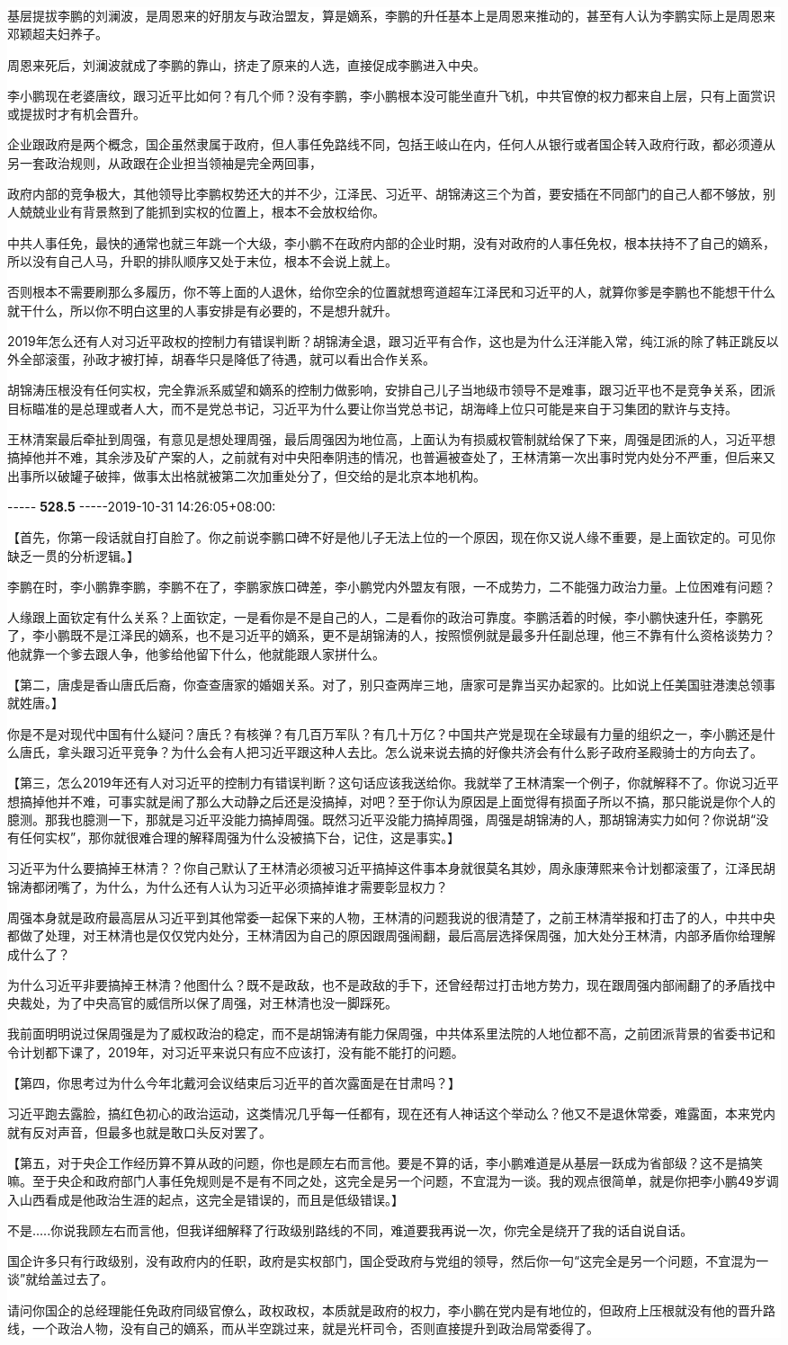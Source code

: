 基层提拔李鹏的刘澜波，是周恩来的好朋友与政治盟友，算是嫡系，李鹏的升任基本上是周恩来推动的，甚至有人认为李鹏实际上是周恩来邓颖超夫妇养子。

周恩来死后，刘澜波就成了李鹏的靠山，挤走了原来的人选，直接促成李鹏进入中央。

李小鹏现在老婆唐纹，跟习近平比如何？有几个师？没有李鹏，李小鹏根本没可能坐直升飞机，中共官僚的权力都来自上层，只有上面赏识或提拔时才有机会晋升。

企业跟政府是两个概念，国企虽然隶属于政府，但人事任免路线不同，包括王岐山在内，任何人从银行或者国企转入政府行政，都必须遵从另一套政治规则，从政跟在企业担当领袖是完全两回事，

政府内部的竞争极大，其他领导比李鹏权势还大的并不少，江泽民、习近平、胡锦涛这三个为首，要安插在不同部门的自己人都不够放，别人兢兢业业有背景熬到了能抓到实权的位置上，根本不会放权给你。

中共人事任免，最快的通常也就三年跳一个大级，李小鹏不在政府内部的企业时期，没有对政府的人事任免权，根本扶持不了自己的嫡系，所以没有自己人马，升职的排队顺序又处于末位，根本不会说上就上。

否则根本不需要刷那么多履历，你不等上面的人退休，给你空余的位置就想弯道超车江泽民和习近平的人，就算你爹是李鹏也不能想干什么就干什么，所以你不明白这里的人事安排是有必要的，不是想升就升。

2019年怎么还有人对习近平政权的控制力有错误判断？胡锦涛全退，跟习近平有合作，这也是为什么汪洋能入常，纯江派的除了韩正跳反以外全部滚蛋，孙政才被打掉，胡春华只是降低了待遇，就可以看出合作关系。

胡锦涛压根没有任何实权，完全靠派系威望和嫡系的控制力做影响，安排自己儿子当地级市领导不是难事，跟习近平也不是竞争关系，团派目标瞄准的是总理或者人大，而不是党总书记，习近平为什么要让你当党总书记，胡海峰上位只可能是来自于习集团的默许与支持。

王林清案最后牵扯到周强，有意见是想处理周强，最后周强因为地位高，上面认为有损威权管制就给保了下来，周强是团派的人，习近平想搞掉他并不难，其余涉及矿产案的人，之前就有对中央阳奉阴违的情况，也普遍被查处了，王林清第一次出事时党内处分不严重，但后来又出事所以破罐子破摔，做事太出格就被第二次加重处分了，但交给的是北京本地机构。

----- __528.5__ -----2019-10-31 14:26:05+08:00:

【首先，你第一段话就自打自脸了。你之前说李鹏口碑不好是他儿子无法上位的一个原因，现在你又说人缘不重要，是上面钦定的。可见你缺乏一贯的分析逻辑。】

李鹏在时，李小鹏靠李鹏，李鹏不在了，李鹏家族口碑差，李小鹏党内外盟友有限，一不成势力，二不能强力政治力量。上位困难有问题？

人缘跟上面钦定有什么关系？上面钦定，一是看你是不是自己的人，二是看你的政治可靠度。李鹏活着的时候，李小鹏快速升任，李鹏死了，李小鹏既不是江泽民的嫡系，也不是习近平的嫡系，更不是胡锦涛的人，按照惯例就是最多升任副总理，他三不靠有什么资格谈势力？他就靠一个爹去跟人争，他爹给他留下什么，他就能跟人家拼什么。

【第二，唐虔是香山唐氏后裔，你查查唐家的婚姻关系。对了，别只查两岸三地，唐家可是靠当买办起家的。比如说上任美国驻港澳总领事就姓唐。】

你是不是对现代中国有什么疑问？唐氏？有核弹？有几百万军队？有几十万亿？中国共产党是现在全球最有力量的组织之一，李小鹏还是什么唐氏，拿头跟习近平竞争？为什么会有人把习近平跟这种人去比。怎么说来说去搞的好像共济会有什么影子政府圣殿骑士的方向去了。

【第三，怎么2019年还有人对习近平的控制力有错误判断？这句话应该我送给你。我就举了王林清案一个例子，你就解释不了。你说习近平想搞掉他并不难，可事实就是闹了那么大动静之后还是没搞掉，对吧？至于你认为原因是上面觉得有损面子所以不搞，那只能说是你个人的臆测。那我也臆测一下，那就是习近平没能力搞掉周强。既然习近平没能力搞掉周强，周强是胡锦涛的人，那胡锦涛实力如何？你说胡“没有任何实权”，那你就很难合理的解释周强为什么没被搞下台，记住，这是事实。】

习近平为什么要搞掉王林清？？你自己默认了王林清必须被习近平搞掉这件事本身就很莫名其妙，周永康薄熙来令计划都滚蛋了，江泽民胡锦涛都闭嘴了，为什么，为什么还有人认为习近平必须搞掉谁才需要彰显权力？

周强本身就是政府最高层从习近平到其他常委一起保下来的人物，王林清的问题我说的很清楚了，之前王林清举报和打击了的人，中共中央都做了处理，对王林清也是仅仅党内处分，王林清因为自己的原因跟周强闹翻，最后高层选择保周强，加大处分王林清，内部矛盾你给理解成什么了？

为什么习近平非要搞掉王林清？他图什么？既不是政敌，也不是政敌的手下，还曾经帮过打击地方势力，现在跟周强内部闹翻了的矛盾找中央裁处，为了中央高官的威信所以保了周强，对王林清也没一脚踩死。

我前面明明说过保周强是为了威权政治的稳定，而不是胡锦涛有能力保周强，中共体系里法院的人地位都不高，之前团派背景的省委书记和令计划都下课了，2019年，对习近平来说只有应不应该打，没有能不能打的问题。

【第四，你思考过为什么今年北戴河会议结束后习近平的首次露面是在甘肃吗？】

习近平跑去露脸，搞红色初心的政治运动，这类情况几乎每一任都有，现在还有人神话这个举动么？他又不是退休常委，难露面，本来党内就有反对声音，但最多也就是敢口头反对罢了。

【第五，对于央企工作经历算不算从政的问题，你也是顾左右而言他。要是不算的话，李小鹏难道是从基层一跃成为省部级？这不是搞笑嘛。至于央企和政府部门人事任免规则是不是有不同之处，这完全是另一个问题，不宜混为一谈。我的观点很简单，就是你把李小鹏49岁调入山西看成是他政治生涯的起点，这完全是错误的，而且是低级错误。】

不是.....你说我顾左右而言他，但我详细解释了行政级别路线的不同，难道要我再说一次，你完全是绕开了我的话自说自话。

国企许多只有行政级别，没有政府内的任职，政府是实权部门，国企受政府与党组的领导，然后你一句“这完全是另一个问题，不宜混为一谈”就给盖过去了。

请问你国企的总经理能任免政府同级官僚么，政权政权，本质就是政府的权力，李小鹏在党内是有地位的，但政府上压根就没有他的晋升路线，一个政治人物，没有自己的嫡系，而从半空跳过来，就是光杆司令，否则直接提升到政治局常委得了。
